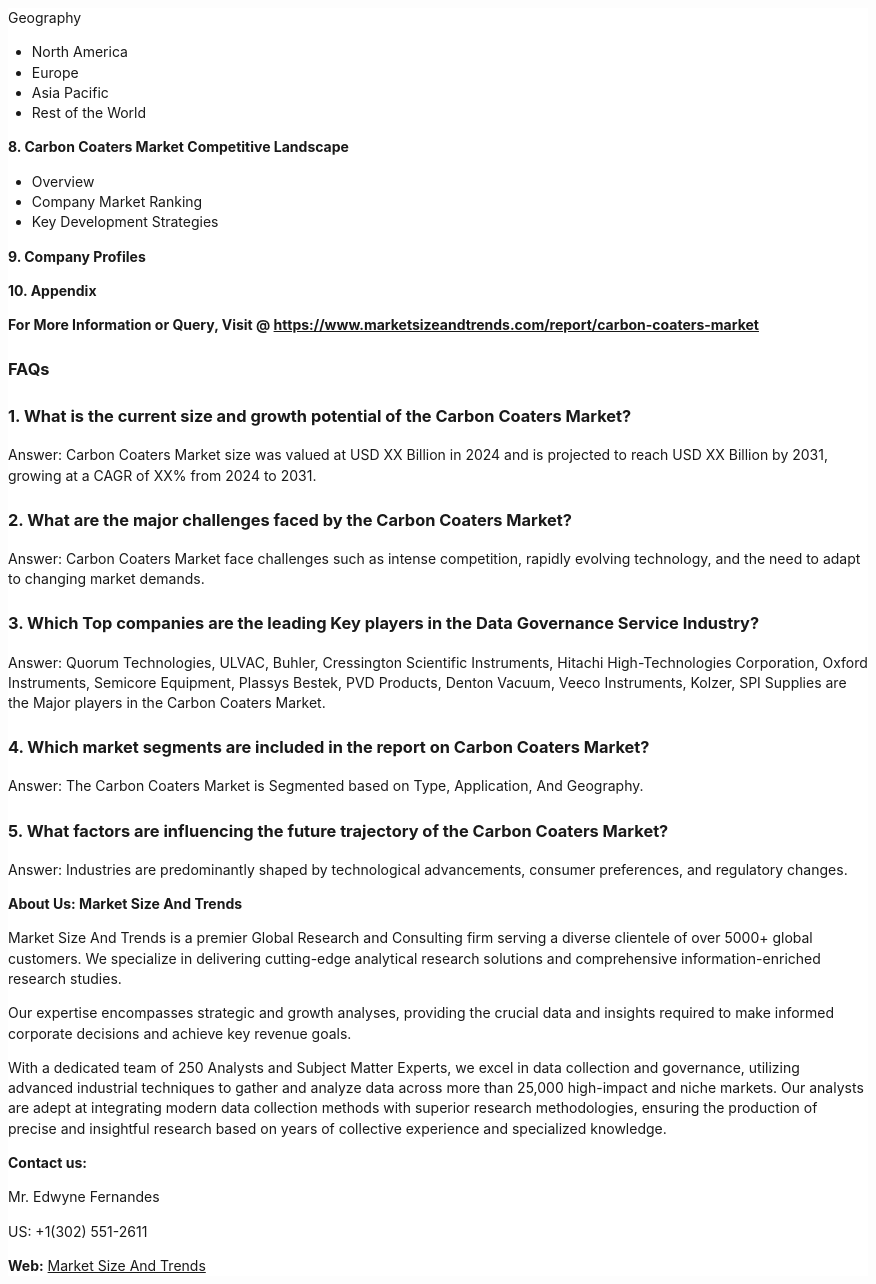 Geography</span></strong></p></div><div class="" data-test-id=""><ul><li><span class="">North America</span></li><li><span class="">Europe</span></li><li><span class="">Asia Pacific</span></li><li><span class="">Rest of the World</span></li></ul></div><div class="" data-test-id=""><p><strong><span class="">8. Carbon Coaters Market Competitive Landscape</span></strong></p></div><div class="" data-test-id=""><ul><li><span class="">Overview</span></li><li><span class="">Company Market Ranking</span></li><li><span class="">Key Development Strategies</span></li></ul></div><div class="" data-test-id=""><p><strong><span class="">9. Company Profiles</span></strong></p></div><div class="" data-test-id=""><p><strong><span class="">10. Appendix</span></strong></p></div><div class="" data-test-id=""><p><strong><span class="">For More Information or Query, Visit @ <a href="https://www.marketsizeandtrends.com/report/carbon-coaters-market" target="_blank">https://www.marketsizeandtrends.com/report/carbon-coaters-market</a></span></strong></p></div><div class="" data-test-id=""><div class="article-main__content" data-test-id="publishing-text-block"><h3><strong><span class="">FAQs</span></strong></h3></div><div class="article-main__content" data-test-id="publishing-text-block"><h3><span class="">1. What is the current size and growth potential of the Carbon Coaters Market?</span></h3></div><div class="article-main__content" data-test-id="publishing-text-block"><p><span class="font-[700]">Answer</span><span class="">: Carbon Coaters Market size was valued at USD XX Billion in 2024 and is projected to reach USD XX Billion by 2031, growing at a CAGR of XX% from 2024 to 2031.</span></p></div><div class="article-main__content" data-test-id="publishing-text-block"><h3><span class="">2. What are the major challenges faced by the Carbon Coaters Market?</span></h3></div><div class="article-main__content" data-test-id="publishing-text-block"><p><span class="font-[700]">Answer</span><span class="">: Carbon Coaters Market face challenges such as intense competition, rapidly evolving technology, and the need to adapt to changing market demands.</span></p></div><div class="article-main__content" data-test-id="publishing-text-block"><h3><span class="">3. Which Top companies are the leading Key players in the Data Governance Service Industry?</span></h3></div><div class="article-main__content" data-test-id="publishing-text-block"><p><span class="font-[700]">Answer</span><span class="">: Quorum Technologies, ULVAC, Buhler, Cressington Scientific Instruments, Hitachi High-Technologies Corporation, Oxford Instruments, Semicore Equipment, Plassys Bestek, PVD Products, Denton Vacuum, Veeco Instruments, Kolzer, SPI Supplies are the Major players in the Carbon Coaters Market.</span></p></div><div class="article-main__content" data-test-id="publishing-text-block"><h3><span class="">4. Which market segments are included in the report on Carbon Coaters Market?</span></h3></div><div class="article-main__content" data-test-id="publishing-text-block"><p><span class="font-[700]">Answer</span><span class="">: The Carbon Coaters Market is Segmented based on Type, Application, And Geography.</span></p></div><div class="article-main__content" data-test-id="publishing-text-block"><h3><span class="">5. What factors are influencing the future trajectory of the Carbon Coaters Market?</span></h3></div><div class="article-main__content" data-test-id="publishing-text-block"><p><span class="font-[700]">Answer:</span><span class="">&nbsp;Industries are predominantly shaped by technological advancements, consumer preferences, and regulatory changes.</span></p></div><p><strong><span class="">About Us: Market Size And Trends</span></strong></p></div><div class="" data-test-id=""><p><span class="">Market Size And Trends is a premier Global Research and Consulting firm serving a diverse clientele of over 5000+ global customers. We specialize in delivering cutting-edge analytical research solutions and comprehensive information-enriched research studies.</span></p></div><div class="" data-test-id=""><p><span class="">Our expertise encompasses strategic and growth analyses, providing the crucial data and insights required to make informed corporate decisions and achieve key revenue goals.</span></p></div><div class="" data-test-id=""><p><span class="">With a dedicated team of 250 Analysts and Subject Matter Experts, we excel in data collection and governance, utilizing advanced industrial techniques to gather and analyze data across more than 25,000 high-impact and niche markets. Our analysts are adept at integrating modern data collection methods with superior research methodologies, ensuring the production of precise and insightful research based on years of collective experience and specialized knowledge.</span></p></div><div class="" data-test-id=""><p><strong><span class="">Contact us:</span></strong></p></div><div class="" data-test-id=""><p><span class="">Mr. Edwyne Fernandes</span></p></div><div class="" data-test-id=""><p><span class="">US: +1(302) 551-2611<br /></span></p><p><span class=""><strong>Web:</strong> <a href="https://www.marketsizeandtrends.com/" target="_blank">Market Size And Trends</a></span></p></div>
